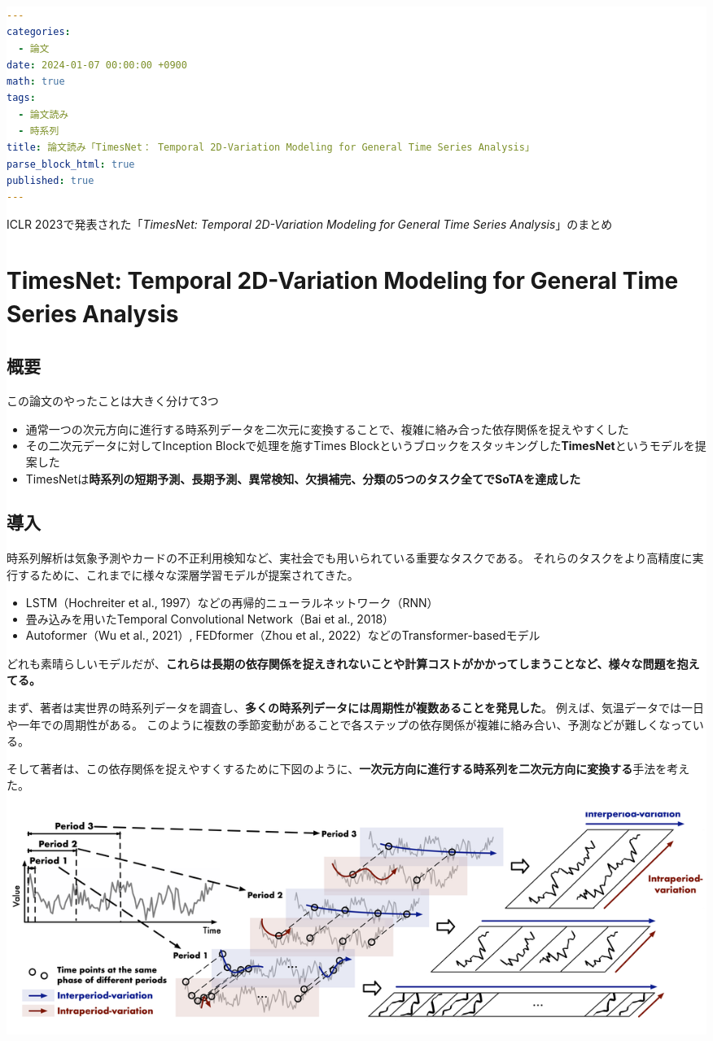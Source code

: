 ```yaml
---
categories:
  - 論文
date: 2024-01-07 00:00:00 +0900
math: true
tags:
  - 論文読み
  - 時系列
title: 論文読み「TimesNet： Temporal 2D-Variation Modeling for General Time Series Analysis」
parse_block_html: true
published: true
---
```


ICLR 2023で発表された「*TimesNet: Temporal 2D-Variation Modeling for General Time Series Analysis*」のまとめ

# TimesNet: Temporal 2D-Variation Modeling for General Time Series Analysis

## 概要
この論文のやったことは大きく分けて3つ
- 通常一つの次元方向に進行する時系列データを二次元に変換することで、複雑に絡み合った依存関係を捉えやすくした
- その二次元データに対してInception Blockで処理を施すTimes Blockというブロックをスタッキングした**TimesNet**というモデルを提案した
- TimesNetは**時系列の短期予測、長期予測、異常検知、欠損補完、分類の5つのタスク全てでSoTAを達成した**

## 導入
時系列解析は気象予測やカードの不正利用検知など、実社会でも用いられている重要なタスクである。
それらのタスクをより高精度に実行するために、これまでに様々な深層学習モデルが提案されてきた。
- LSTM（Hochreiter et al., 1997）などの再帰的ニューラルネットワーク（RNN）
- 畳み込みを用いたTemporal Convolutional Network（Bai et al., 2018）
- Autoformer（Wu et al., 2021）, FEDformer（Zhou et al., 2022）などのTransformer-basedモデル

どれも素晴らしいモデルだが、**これらは長期の依存関係を捉えきれないことや計算コストがかかってしまうことなど、様々な問題を抱えてる。**

まず、著者は実世界の時系列データを調査し、**多くの時系列データには周期性が複数あることを発見した**。 
例えば、気温データでは一日や一年での周期性がある。
このように複数の季節変動があることで各ステップの依存関係が複雑に絡み合い、予測などが難しくなっている。

そして著者は、この依存関係を捉えやすくするために下図のように、**一次元方向に進行する時系列を二次元方向に変換する**手法を考えた。

<img src="/assets/img/TimesNet/2d.png" alt="image_error">
